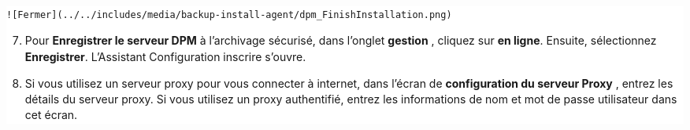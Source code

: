    ![Fermer](../../includes/media/backup-install-agent/dpm_FinishInstallation.png)

7. Pour **Enregistrer le serveur DPM** à l’archivage sécurisé, dans l’onglet **gestion** , cliquez sur **en ligne**. Ensuite, sélectionnez **Enregistrer**. L’Assistant Configuration inscrire s’ouvre.

8. Si vous utilisez un serveur proxy pour vous connecter à internet, dans l’écran de **configuration du serveur Proxy** , entrez les détails du serveur proxy. Si vous utilisez un proxy authentifié, entrez les informations de nom et mot de passe utilisateur dans cet écran.
